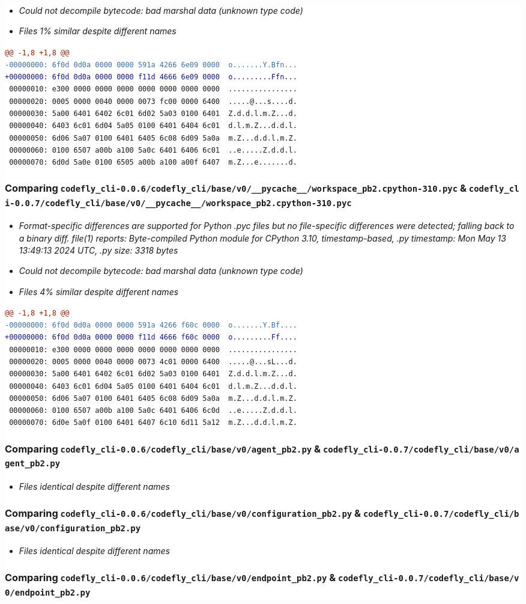  * *Could not decompile bytecode: bad marshal data (unknown type code)*

 * *Files 1% similar despite different names*

```diff
@@ -1,8 +1,8 @@
-00000000: 6f0d 0d0a 0000 0000 591a 4266 6e09 0000  o.......Y.Bfn...
+00000000: 6f0d 0d0a 0000 0000 f11d 4666 6e09 0000  o.........Ffn...
 00000010: e300 0000 0000 0000 0000 0000 0000 0000  ................
 00000020: 0005 0000 0040 0000 0073 fc00 0000 6400  .....@...s....d.
 00000030: 5a00 6401 6402 6c01 6d02 5a03 0100 6401  Z.d.d.l.m.Z...d.
 00000040: 6403 6c01 6d04 5a05 0100 6401 6404 6c01  d.l.m.Z...d.d.l.
 00000050: 6d06 5a07 0100 6401 6405 6c08 6d09 5a0a  m.Z...d.d.l.m.Z.
 00000060: 0100 6507 a00b a100 5a0c 6401 6406 6c01  ..e.....Z.d.d.l.
 00000070: 6d0d 5a0e 0100 6505 a00b a100 a00f 6407  m.Z...e.......d.
```

### Comparing `codefly_cli-0.0.6/codefly_cli/base/v0/__pycache__/workspace_pb2.cpython-310.pyc` & `codefly_cli-0.0.7/codefly_cli/base/v0/__pycache__/workspace_pb2.cpython-310.pyc`

 * *Format-specific differences are supported for Python .pyc files but no file-specific differences were detected; falling back to a binary diff. file(1) reports: Byte-compiled Python module for CPython 3.10, timestamp-based, .py timestamp: Mon May 13 13:49:13 2024 UTC, .py size: 3318 bytes*

 * *Could not decompile bytecode: bad marshal data (unknown type code)*

 * *Files 4% similar despite different names*

```diff
@@ -1,8 +1,8 @@
-00000000: 6f0d 0d0a 0000 0000 591a 4266 f60c 0000  o.......Y.Bf....
+00000000: 6f0d 0d0a 0000 0000 f11d 4666 f60c 0000  o.........Ff....
 00000010: e300 0000 0000 0000 0000 0000 0000 0000  ................
 00000020: 0005 0000 0040 0000 0073 4c01 0000 6400  .....@...sL...d.
 00000030: 5a00 6401 6402 6c01 6d02 5a03 0100 6401  Z.d.d.l.m.Z...d.
 00000040: 6403 6c01 6d04 5a05 0100 6401 6404 6c01  d.l.m.Z...d.d.l.
 00000050: 6d06 5a07 0100 6401 6405 6c08 6d09 5a0a  m.Z...d.d.l.m.Z.
 00000060: 0100 6507 a00b a100 5a0c 6401 6406 6c0d  ..e.....Z.d.d.l.
 00000070: 6d0e 5a0f 0100 6401 6407 6c10 6d11 5a12  m.Z...d.d.l.m.Z.
```

### Comparing `codefly_cli-0.0.6/codefly_cli/base/v0/agent_pb2.py` & `codefly_cli-0.0.7/codefly_cli/base/v0/agent_pb2.py`

 * *Files identical despite different names*

### Comparing `codefly_cli-0.0.6/codefly_cli/base/v0/configuration_pb2.py` & `codefly_cli-0.0.7/codefly_cli/base/v0/configuration_pb2.py`

 * *Files identical despite different names*

### Comparing `codefly_cli-0.0.6/codefly_cli/base/v0/endpoint_pb2.py` & `codefly_cli-0.0.7/codefly_cli/base/v0/endpoint_pb2.py`
